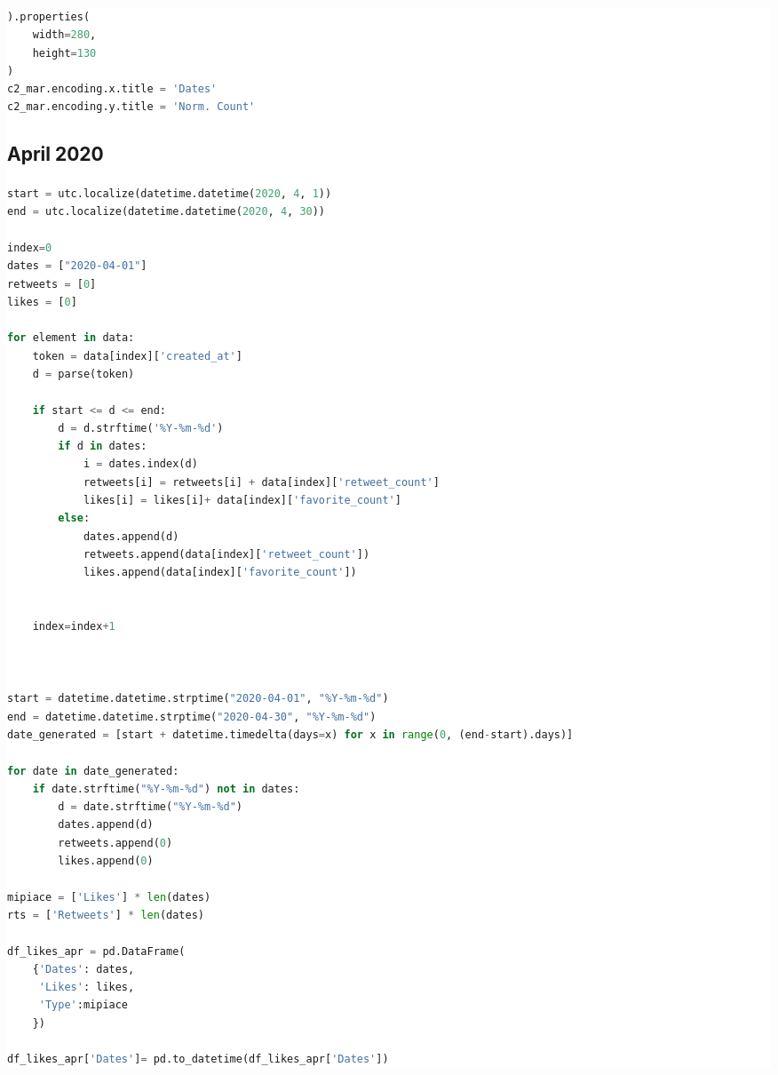 ```python
).properties(
    width=280,
    height=130
)
c2_mar.encoding.x.title = 'Dates'
c2_mar.encoding.y.title = 'Norm. Count'
```

## April 2020


```python
start = utc.localize(datetime.datetime(2020, 4, 1))
end = utc.localize(datetime.datetime(2020, 4, 30))

index=0
dates = ["2020-04-01"] 
retweets = [0]
likes = [0]

for element in data:
    token = data[index]['created_at']
    d = parse(token)
   
    if start <= d <= end:
        d = d.strftime('%Y-%m-%d')
        if d in dates:
            i = dates.index(d)
            retweets[i] = retweets[i] + data[index]['retweet_count']
            likes[i] = likes[i]+ data[index]['favorite_count']
        else:
            dates.append(d)
            retweets.append(data[index]['retweet_count'])
            likes.append(data[index]['favorite_count'])
        
       
    index=index+1

    

start = datetime.datetime.strptime("2020-04-01", "%Y-%m-%d")
end = datetime.datetime.strptime("2020-04-30", "%Y-%m-%d")
date_generated = [start + datetime.timedelta(days=x) for x in range(0, (end-start).days)]

for date in date_generated:
    if date.strftime("%Y-%m-%d") not in dates:
        d = date.strftime("%Y-%m-%d")
        dates.append(d)
        retweets.append(0)
        likes.append(0)

mipiace = ['Likes'] * len(dates)
rts = ['Retweets'] * len(dates)        

df_likes_apr = pd.DataFrame(
    {'Dates': dates,
     'Likes': likes,
     'Type':mipiace
    })

df_likes_apr['Dates']= pd.to_datetime(df_likes_apr['Dates'])


```